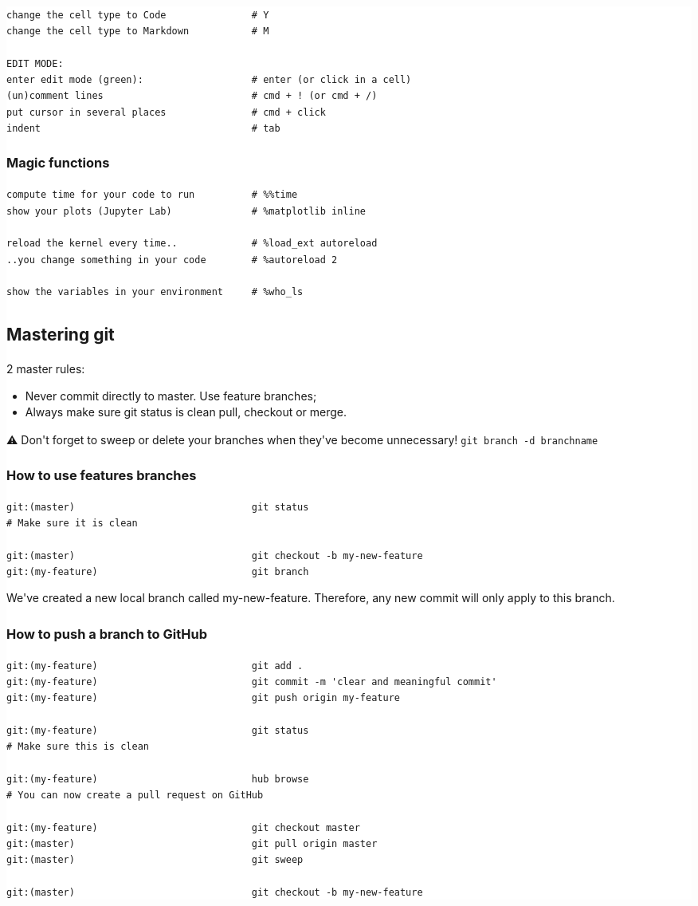 ```python3
change the cell type to Code               # Y
change the cell type to Markdown           # M

EDIT MODE:
enter edit mode (green):                   # enter (or click in a cell)
(un)comment lines                          # cmd + ! (or cmd + /)
put cursor in several places               # cmd + click
indent                                     # tab
```

### Magic functions
```python3
compute time for your code to run          # %%time
show your plots (Jupyter Lab)              # %matplotlib inline

reload the kernel every time..             # %load_ext autoreload
..you change something in your code        # %autoreload 2

show the variables in your environment     # %who_ls
```

## Mastering git

2 master rules:
- Never commit directly to master. Use feature branches;
- Always make sure git status is clean pull, checkout or merge.

⚠️ Don't forget to sweep or delete your branches when they've become unnecessary!
`git branch -d branchname`

### How to use features branches

```dash
git:(master)                               git status
# Make sure it is clean

git:(master)                               git checkout -b my-new-feature
git:(my-feature)                           git branch
```

We've created a new local branch called my-new-feature.
Therefore, any new commit will only apply to this branch.

### How to push a branch to GitHub

```dash
git:(my-feature)                           git add .
git:(my-feature)                           git commit -m 'clear and meaningful commit'
git:(my-feature)                           git push origin my-feature

git:(my-feature)                           git status
# Make sure this is clean

git:(my-feature)                           hub browse
# You can now create a pull request on GitHub

git:(my-feature)                           git checkout master
git:(master)                               git pull origin master
git:(master)                               git sweep

git:(master)                               git checkout -b my-new-feature
```
